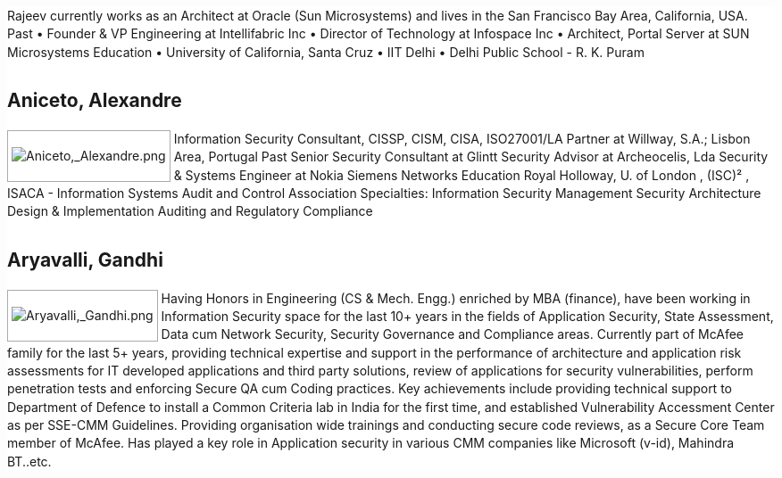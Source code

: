 </div>

<div style=“text-align:justify”>

Rajeev currently works as an Architect at Oracle (Sun Microsystems) and
lives in the San Francisco Bay Area, California, USA. Past • Founder &
VP Engineering at Intellifabric Inc • Director of Technology at
Infospace Inc • Architect, Portal Server at SUN Microsystems Education •
University of California, Santa Cruz • IIT Delhi • Delhi Public School -
R. K. Puram

</div>



## Aniceto, Alexandre

<div align="left" style="float: left; margin: 0 4px 0 0; padding: 4px; border: 1px solid #aaa;">

![Aniceto,_Alexandre.png](Aniceto,_Alexandre.png
"Aniceto,_Alexandre.png")

</div>

<div style=“text-align:justify”>

Information Security Consultant, CISSP, CISM, CISA, ISO27001/LA Partner
at Willway, S.A.; Lisbon Area, Portugal Past Senior Security Consultant
at Glintt Security Advisor at Archeocelis, Lda Security & Systems
Engineer at Nokia Siemens Networks Education Royal Holloway, U. of
London , (ISC)² , ISACA - Information Systems Audit and Control
Association Specialties: Information Security Management Security
Architecture Design & Implementation Auditing and Regulatory Compliance

</div>



## Aryavalli, Gandhi

<div align="left" style="float: left; margin: 0 4px 0 0; padding: 4px; border: 1px solid #aaa;">

![Aryavalli,_Gandhi.png](Aryavalli,_Gandhi.png "Aryavalli,_Gandhi.png")

</div>

<div style=“text-align:justify”>

Having Honors in Engineering (CS & Mech. Engg.) enriched by MBA
(finance), have been working in Information Security space for the last
10+ years in the fields of Application Security, State Assessment, Data
cum Network Security, Security Governance and Compliance areas.
Currently part of McAfee family for the last 5+ years, providing
technical expertise and support in the performance of architecture and
application risk assessments for IT developed applications and third
party solutions, review of applications for security vulnerabilities,
perform penetration tests and enforcing Secure QA cum Coding practices.
Key achievements include providing technical support to Department of
Defence to install a Common Criteria lab in India for the first time,
and established Vulnerability Accessment Center as per SSE-CMM
Guidelines. Providing organisation wide trainings and conducting secure
code reviews, as a Secure Core Team member of McAfee. Has played a key
role in Application security in various CMM companies like Microsoft
(v-id), Mahindra BT..etc.
